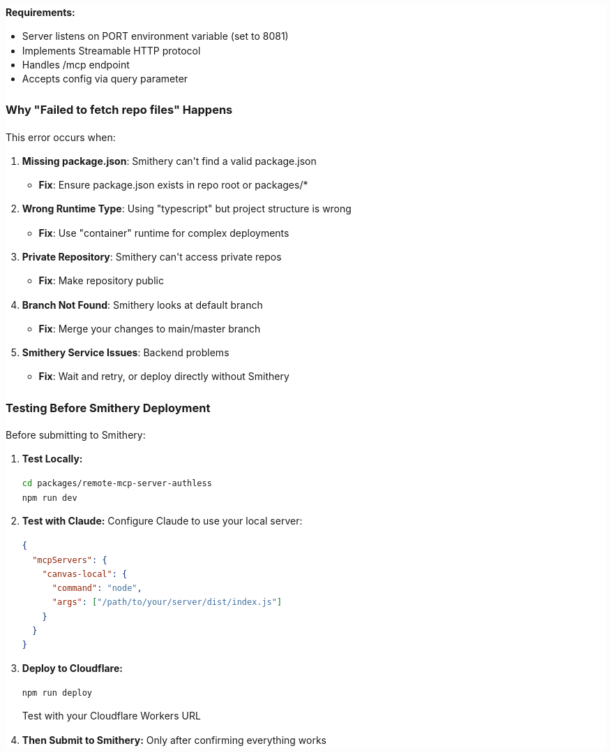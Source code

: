 **Requirements:**
- Server listens on PORT environment variable (set to 8081)
- Implements Streamable HTTP protocol
- Handles /mcp endpoint
- Accepts config via query parameter

### Why "Failed to fetch repo files" Happens

This error occurs when:

1. **Missing package.json**: Smithery can't find a valid package.json
   - **Fix**: Ensure package.json exists in repo root or packages/*

2. **Wrong Runtime Type**: Using "typescript" but project structure is wrong
   - **Fix**: Use "container" runtime for complex deployments

3. **Private Repository**: Smithery can't access private repos
   - **Fix**: Make repository public

4. **Branch Not Found**: Smithery looks at default branch
   - **Fix**: Merge your changes to main/master branch

5. **Smithery Service Issues**: Backend problems
   - **Fix**: Wait and retry, or deploy directly without Smithery

### Testing Before Smithery Deployment

Before submitting to Smithery:

1. **Test Locally:**
   ```bash
   cd packages/remote-mcp-server-authless
   npm run dev
   ```

2. **Test with Claude:**
   Configure Claude to use your local server:
   ```json
   {
     "mcpServers": {
       "canvas-local": {
         "command": "node",
         "args": ["/path/to/your/server/dist/index.js"]
       }
     }
   }
   ```

3. **Deploy to Cloudflare:**
   ```bash
   npm run deploy
   ```
   Test with your Cloudflare Workers URL

4. **Then Submit to Smithery:**
   Only after confirming everything works
